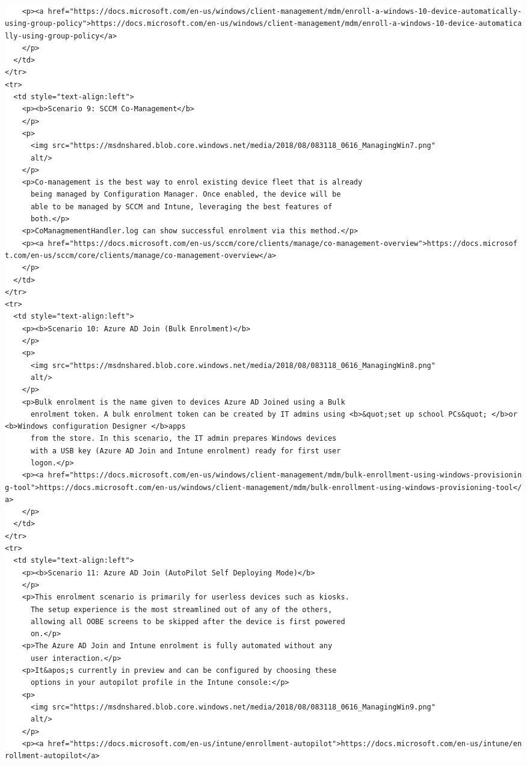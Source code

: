         <p><a href="https://docs.microsoft.com/en-us/windows/client-management/mdm/enroll-a-windows-10-device-automatically-using-group-policy">https://docs.microsoft.com/en-us/windows/client-management/mdm/enroll-a-windows-10-device-automatically-using-group-policy</a>
        </p>
      </td>
    </tr>
    <tr>
      <td style="text-align:left">
        <p><b>Scenario 9: SCCM Co-Management</b>
        </p>
        <p>
          <img src="https://msdnshared.blob.core.windows.net/media/2018/08/083118_0616_ManagingWin7.png"
          alt/>
        </p>
        <p>Co-management is the best way to enrol existing device fleet that is already
          being managed by Configuration Manager. Once enabled, the device will be
          able to be managed by SCCM and Intune, leveraging the best features of
          both.</p>
        <p>CoManagmementHandler.log can show successful enrolment via this method.</p>
        <p><a href="https://docs.microsoft.com/en-us/sccm/core/clients/manage/co-management-overview">https://docs.microsoft.com/en-us/sccm/core/clients/manage/co-management-overview</a>
        </p>
      </td>
    </tr>
    <tr>
      <td style="text-align:left">
        <p><b>Scenario 10: Azure AD Join (Bulk Enrolment)</b>
        </p>
        <p>
          <img src="https://msdnshared.blob.core.windows.net/media/2018/08/083118_0616_ManagingWin8.png"
          alt/>
        </p>
        <p>Bulk enrolment is the name given to devices Azure AD Joined using a Bulk
          enrolment token. A bulk enrolment token can be created by IT admins using <b>&quot;set up school PCs&quot; </b>or <b>Windows configuration Designer </b>apps
          from the store. In this scenario, the IT admin prepares Windows devices
          with a USB key (Azure AD Join and Intune enrolment) ready for first user
          logon.</p>
        <p><a href="https://docs.microsoft.com/en-us/windows/client-management/mdm/bulk-enrollment-using-windows-provisioning-tool">https://docs.microsoft.com/en-us/windows/client-management/mdm/bulk-enrollment-using-windows-provisioning-tool</a>
        </p>
      </td>
    </tr>
    <tr>
      <td style="text-align:left">
        <p><b>Scenario 11: Azure AD Join (AutoPilot Self Deploying Mode)</b>
        </p>
        <p>This enrolment scenario is primarily for userless devices such as kiosks.
          The setup experience is the most streamlined out of any of the others,
          allowing all OOBE screens to be skipped after the device is first powered
          on.</p>
        <p>The Azure AD Join and Intune enrolment is fully automated without any
          user interaction.</p>
        <p>It&apos;s currently in preview and can be configured by choosing these
          options in your autopilot profile in the Intune console:</p>
        <p>
          <img src="https://msdnshared.blob.core.windows.net/media/2018/08/083118_0616_ManagingWin9.png"
          alt/>
        </p>
        <p><a href="https://docs.microsoft.com/en-us/intune/enrollment-autopilot">https://docs.microsoft.com/en-us/intune/enrollment-autopilot</a>